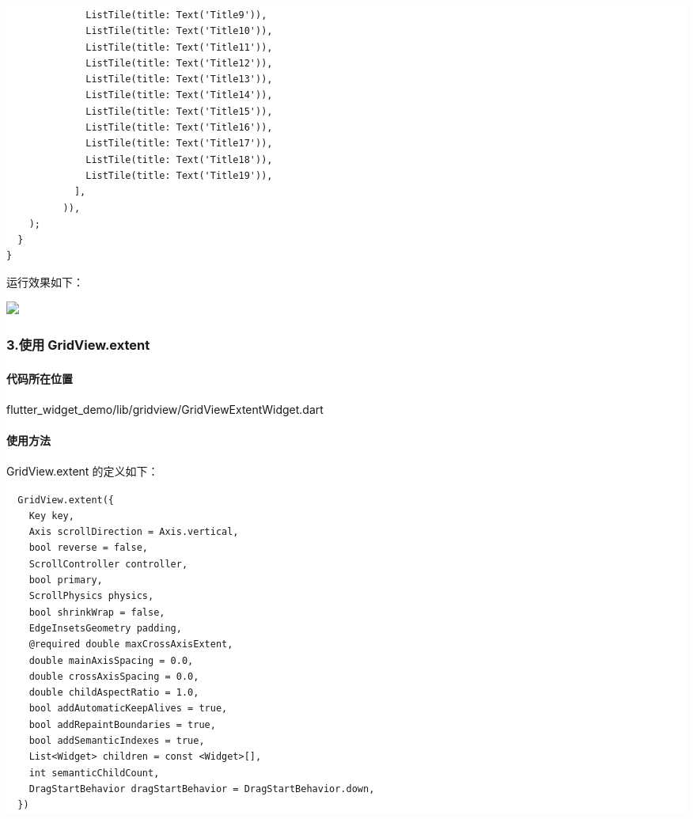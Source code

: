```
              ListTile(title: Text('Title9')),
              ListTile(title: Text('Title10')),
              ListTile(title: Text('Title11')),
              ListTile(title: Text('Title12')),
              ListTile(title: Text('Title13')),
              ListTile(title: Text('Title14')),
              ListTile(title: Text('Title15')),
              ListTile(title: Text('Title16')),
              ListTile(title: Text('Title17')),
              ListTile(title: Text('Title18')),
              ListTile(title: Text('Title19')),
            ],
          )),
    );
  }
}

```

运行效果如下：

![](//images.weserv.nl/?url=user-gold-cdn.xitu.io/2019/4/9/16a00350cf908d83?w=428&h=768&f=png&s=54701)

### 3.使用 GridView.extent

#### 代码所在位置

flutter\_widget\_demo/lib/gridview/GridViewExtentWidget.dart

#### 使用方法

GridView.extent 的定义如下：

```
  GridView.extent({
    Key key,
    Axis scrollDirection = Axis.vertical,
    bool reverse = false,
    ScrollController controller,
    bool primary,
    ScrollPhysics physics,
    bool shrinkWrap = false,
    EdgeInsetsGeometry padding,
    @required double maxCrossAxisExtent,
    double mainAxisSpacing = 0.0,
    double crossAxisSpacing = 0.0,
    double childAspectRatio = 1.0,
    bool addAutomaticKeepAlives = true,
    bool addRepaintBoundaries = true,
    bool addSemanticIndexes = true,
    List<Widget> children = const <Widget>[],
    int semanticChildCount,
    DragStartBehavior dragStartBehavior = DragStartBehavior.down,
  })

```
